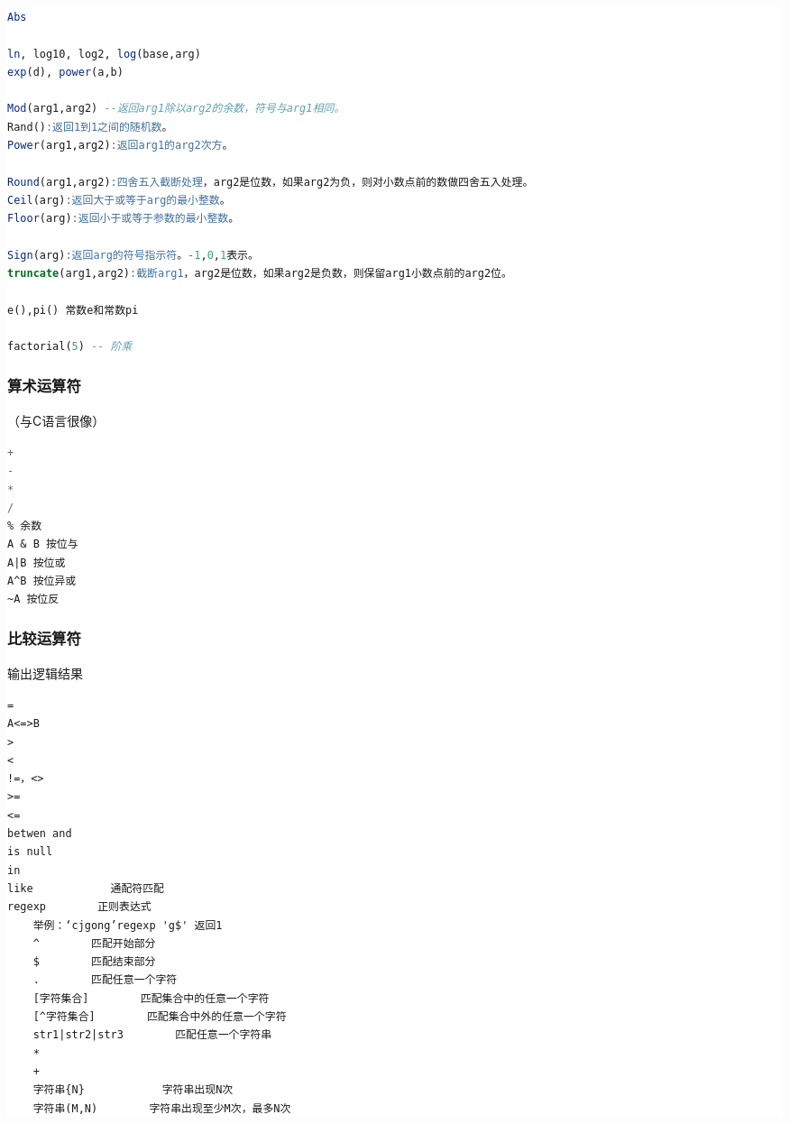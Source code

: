 ```sql
Abs

ln, log10, log2, log(base,arg)
exp(d), power(a,b)

Mod(arg1,arg2) --返回arg1除以arg2的余数，符号与arg1相同。
Rand():返回1到1之间的随机数。
Power(arg1,arg2):返回arg1的arg2次方。

Round(arg1,arg2):四舍五入截断处理，arg2是位数，如果arg2为负，则对小数点前的数做四舍五入处理。
Ceil(arg):返回大于或等于arg的最小整数。
Floor(arg):返回小于或等于参数的最小整数。

Sign(arg):返回arg的符号指示符。-1,0,1表示。
truncate(arg1,arg2):截断arg1，arg2是位数，如果arg2是负数，则保留arg1小数点前的arg2位。

e(),pi() 常数e和常数pi

factorial(5) -- 阶乘
```



### 算术运算符
（与C语言很像）
```sql
+
-
*
/
% 余数
A & B 按位与
A|B 按位或
A^B 按位异或
~A 按位反
```

### 比较运算符
输出逻辑结果
```
=
A<=>B
>
<
!=，<>
>=
<=
betwen and
is null
in
like            通配符匹配
regexp        正则表达式
    举例：‘cjgong’regexp 'g$' 返回1
    ^        匹配开始部分
    $        匹配结束部分
    .        匹配任意一个字符
    [字符集合]        匹配集合中的任意一个字符
    [^字符集合]        匹配集合中外的任意一个字符
    str1|str2|str3        匹配任意一个字符串
    *
    +
    字符串{N}            字符串出现N次
    字符串(M,N)        字符串出现至少M次，最多N次
```
